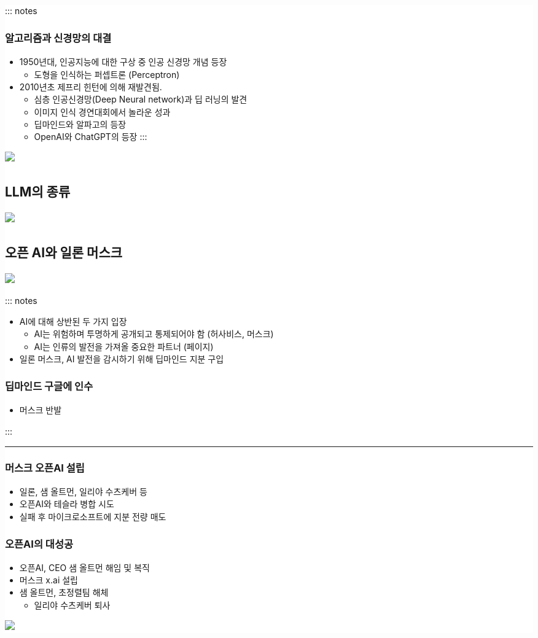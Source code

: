 ::: notes

### 알고리즘과 신경망의 대결

- 1950년대, 인공지능에 대한 구상 중 인공 신경망 개념 등장
	- 도형을 인식하는 퍼셉트론 (Perceptron)
- 2010년초 제프리 힌턴에 의해 재발견됨.
	- 심층 인공신경망(Deep Neural network)과 딥 러닝의 발견
	- 이미지 인식 경연대회에서 놀라운 성과
	- 딥마인드와 알파고의 등장
	- OpenAI와 ChatGPT의 등장
:::

![](file:///D:%5Cvault%5C%EA%B0%95%EC%9D%98%5C%EC%83%9D%EC%84%B1%ED%98%95AI%5Cattachments%5Cimage9.png)

## LLM의 종류

![](file:///D:%5Cvault%5C%EA%B0%95%EC%9D%98%5C%EC%83%9D%EC%84%B1%ED%98%95AI%5Cattachments%5Cimage2.png)

## 오픈 AI와 일론 머스크

![](file:///D:%5Cvault%5C%EA%B0%95%EC%9D%98%5C%EC%83%9D%EC%84%B1%ED%98%95AI%5Cattachments%5Cimage31.png)

::: notes

- AI에 대해 상반된 두 가지 입장
	- AI는 위험하며 투명하게 공개되고 통제되어야 함 (허사비스, 머스크)
	- AI는 인류의 발전을 가져올 중요한 파트너 (페이지)
- 일론 머스크, AI 발전을 감시하기 위해 딥마인드 지분 구입

### 딥마인드 구글에 인수

- 머스크 반발

:::

---

### 머스크 오픈AI 설립

- 일론, 샘 올트먼, 일리야 수츠케버 등
- 오픈AI와 테슬라 병합 시도
- 실패 후 마이크로소프트에 지분 전량 매도

### 오픈AI의 대성공

- 오픈AI, CEO 샘 올트먼 해임 및 복직
- 머스크 x.ai 설립
- 샘 올트먼, 초정렬팀 해체
	- 일리야 수츠케버 퇴사

 ![](file:///D:%5Cvault%5C%EA%B0%95%EC%9D%98%5C%EC%83%9D%EC%84%B1%ED%98%95AI%5Cattachments%5Cimage5.png)
